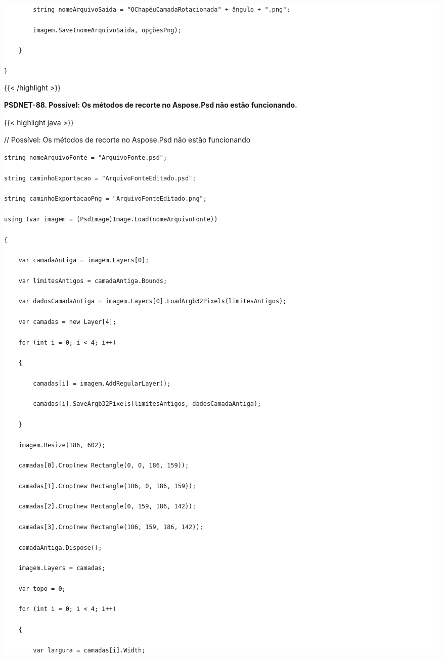             string nomeArquivoSaida = "OChapéuCamadaRotacionada" + ângulo + ".png";

            imagem.Save(nomeArquivoSaida, opçõesPng);

        }

    }       

{{< /highlight >}}

**PSDNET-88. Possível: Os métodos de recorte no Aspose.Psd não estão funcionando.**

{{< highlight java >}}

   // Possível: Os métodos de recorte no Aspose.Psd não estão funcionando

    string nomeArquivoFonte = "ArquivoFonte.psd";

    string caminhoExportacao = "ArquivoFonteEditado.psd";

    string caminhoExportacaoPng = "ArquivoFonteEditado.png";

    using (var imagem = (PsdImage)Image.Load(nomeArquivoFonte))

    {

        var camadaAntiga = imagem.Layers[0];

        var limitesAntigos = camadaAntiga.Bounds;

        var dadosCamadaAntiga = imagem.Layers[0].LoadArgb32Pixels(limitesAntigos);

        var camadas = new Layer[4];

        for (int i = 0; i < 4; i++)

        {

            camadas[i] = imagem.AddRegularLayer();

            camadas[i].SaveArgb32Pixels(limitesAntigos, dadosCamadaAntiga);

        }

        imagem.Resize(186, 602);

        camadas[0].Crop(new Rectangle(0, 0, 186, 159));

        camadas[1].Crop(new Rectangle(186, 0, 186, 159));

        camadas[2].Crop(new Rectangle(0, 159, 186, 142));

        camadas[3].Crop(new Rectangle(186, 159, 186, 142));

        camadaAntiga.Dispose();

        imagem.Layers = camadas;

        var topo = 0;

        for (int i = 0; i < 4; i++)

        {

            var largura = camadas[i].Width;

